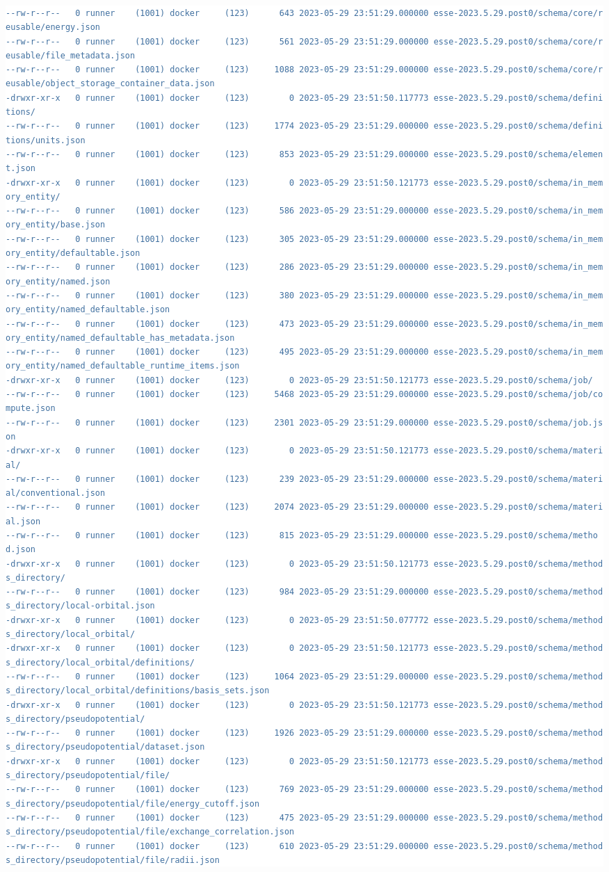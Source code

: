 ```diff
--rw-r--r--   0 runner    (1001) docker     (123)      643 2023-05-29 23:51:29.000000 esse-2023.5.29.post0/schema/core/reusable/energy.json
--rw-r--r--   0 runner    (1001) docker     (123)      561 2023-05-29 23:51:29.000000 esse-2023.5.29.post0/schema/core/reusable/file_metadata.json
--rw-r--r--   0 runner    (1001) docker     (123)     1088 2023-05-29 23:51:29.000000 esse-2023.5.29.post0/schema/core/reusable/object_storage_container_data.json
-drwxr-xr-x   0 runner    (1001) docker     (123)        0 2023-05-29 23:51:50.117773 esse-2023.5.29.post0/schema/definitions/
--rw-r--r--   0 runner    (1001) docker     (123)     1774 2023-05-29 23:51:29.000000 esse-2023.5.29.post0/schema/definitions/units.json
--rw-r--r--   0 runner    (1001) docker     (123)      853 2023-05-29 23:51:29.000000 esse-2023.5.29.post0/schema/element.json
-drwxr-xr-x   0 runner    (1001) docker     (123)        0 2023-05-29 23:51:50.121773 esse-2023.5.29.post0/schema/in_memory_entity/
--rw-r--r--   0 runner    (1001) docker     (123)      586 2023-05-29 23:51:29.000000 esse-2023.5.29.post0/schema/in_memory_entity/base.json
--rw-r--r--   0 runner    (1001) docker     (123)      305 2023-05-29 23:51:29.000000 esse-2023.5.29.post0/schema/in_memory_entity/defaultable.json
--rw-r--r--   0 runner    (1001) docker     (123)      286 2023-05-29 23:51:29.000000 esse-2023.5.29.post0/schema/in_memory_entity/named.json
--rw-r--r--   0 runner    (1001) docker     (123)      380 2023-05-29 23:51:29.000000 esse-2023.5.29.post0/schema/in_memory_entity/named_defaultable.json
--rw-r--r--   0 runner    (1001) docker     (123)      473 2023-05-29 23:51:29.000000 esse-2023.5.29.post0/schema/in_memory_entity/named_defaultable_has_metadata.json
--rw-r--r--   0 runner    (1001) docker     (123)      495 2023-05-29 23:51:29.000000 esse-2023.5.29.post0/schema/in_memory_entity/named_defaultable_runtime_items.json
-drwxr-xr-x   0 runner    (1001) docker     (123)        0 2023-05-29 23:51:50.121773 esse-2023.5.29.post0/schema/job/
--rw-r--r--   0 runner    (1001) docker     (123)     5468 2023-05-29 23:51:29.000000 esse-2023.5.29.post0/schema/job/compute.json
--rw-r--r--   0 runner    (1001) docker     (123)     2301 2023-05-29 23:51:29.000000 esse-2023.5.29.post0/schema/job.json
-drwxr-xr-x   0 runner    (1001) docker     (123)        0 2023-05-29 23:51:50.121773 esse-2023.5.29.post0/schema/material/
--rw-r--r--   0 runner    (1001) docker     (123)      239 2023-05-29 23:51:29.000000 esse-2023.5.29.post0/schema/material/conventional.json
--rw-r--r--   0 runner    (1001) docker     (123)     2074 2023-05-29 23:51:29.000000 esse-2023.5.29.post0/schema/material.json
--rw-r--r--   0 runner    (1001) docker     (123)      815 2023-05-29 23:51:29.000000 esse-2023.5.29.post0/schema/method.json
-drwxr-xr-x   0 runner    (1001) docker     (123)        0 2023-05-29 23:51:50.121773 esse-2023.5.29.post0/schema/methods_directory/
--rw-r--r--   0 runner    (1001) docker     (123)      984 2023-05-29 23:51:29.000000 esse-2023.5.29.post0/schema/methods_directory/local-orbital.json
-drwxr-xr-x   0 runner    (1001) docker     (123)        0 2023-05-29 23:51:50.077772 esse-2023.5.29.post0/schema/methods_directory/local_orbital/
-drwxr-xr-x   0 runner    (1001) docker     (123)        0 2023-05-29 23:51:50.121773 esse-2023.5.29.post0/schema/methods_directory/local_orbital/definitions/
--rw-r--r--   0 runner    (1001) docker     (123)     1064 2023-05-29 23:51:29.000000 esse-2023.5.29.post0/schema/methods_directory/local_orbital/definitions/basis_sets.json
-drwxr-xr-x   0 runner    (1001) docker     (123)        0 2023-05-29 23:51:50.121773 esse-2023.5.29.post0/schema/methods_directory/pseudopotential/
--rw-r--r--   0 runner    (1001) docker     (123)     1926 2023-05-29 23:51:29.000000 esse-2023.5.29.post0/schema/methods_directory/pseudopotential/dataset.json
-drwxr-xr-x   0 runner    (1001) docker     (123)        0 2023-05-29 23:51:50.121773 esse-2023.5.29.post0/schema/methods_directory/pseudopotential/file/
--rw-r--r--   0 runner    (1001) docker     (123)      769 2023-05-29 23:51:29.000000 esse-2023.5.29.post0/schema/methods_directory/pseudopotential/file/energy_cutoff.json
--rw-r--r--   0 runner    (1001) docker     (123)      475 2023-05-29 23:51:29.000000 esse-2023.5.29.post0/schema/methods_directory/pseudopotential/file/exchange_correlation.json
--rw-r--r--   0 runner    (1001) docker     (123)      610 2023-05-29 23:51:29.000000 esse-2023.5.29.post0/schema/methods_directory/pseudopotential/file/radii.json
```